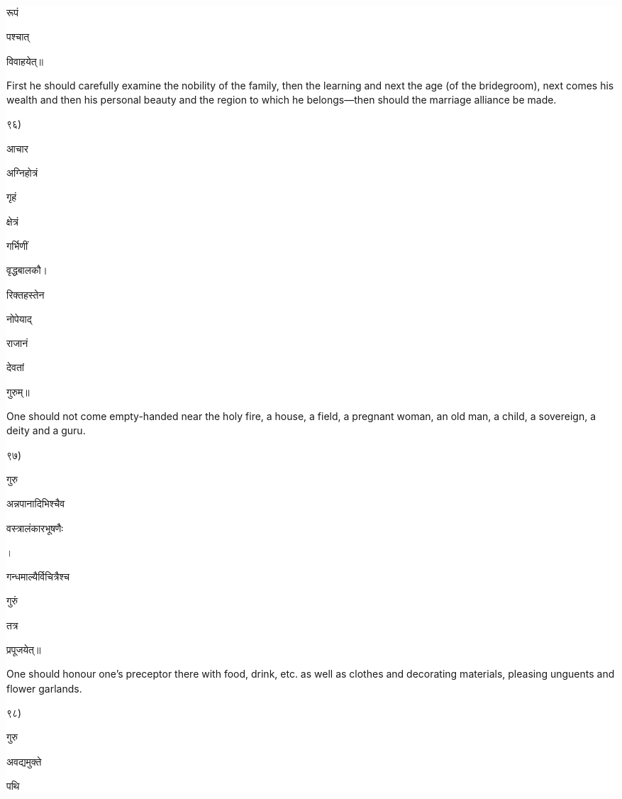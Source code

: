 रूपं

पश्चात्

विवाहयेत्॥

First he should carefully examine the nobility of the family, then the learning and next the age (of the bridegroom), next comes his wealth and then his personal beauty and the region to which he belongs—then should the marriage alliance be made.

९६)

आचार

अग्निहोत्रं

गृहं

क्षेत्रं

गर्भिणीं

वृद्धबालकौ।  

रिक्तहस्तेन

नोपेयाद्

राजानं

देवतां

गुरुम्॥

One should not come empty-handed near the holy fire, a house, a field, a pregnant woman, an old man, a child, a sovereign, a deity and a guru.

९७)

गुरु

अन्नपानादिभिश्चैव

वस्त्रालंकारभूषणैः

।  

गन्धमाल्यैर्विचित्रैश्च

गुरुं

तत्र

प्रपूजयेत्॥

One should honour one’s preceptor there with food, drink, etc. as well as clothes and decorating materials, pleasing unguents and flower garlands.

९८)

गुरु

अवद्यमुक्ते

पथि
